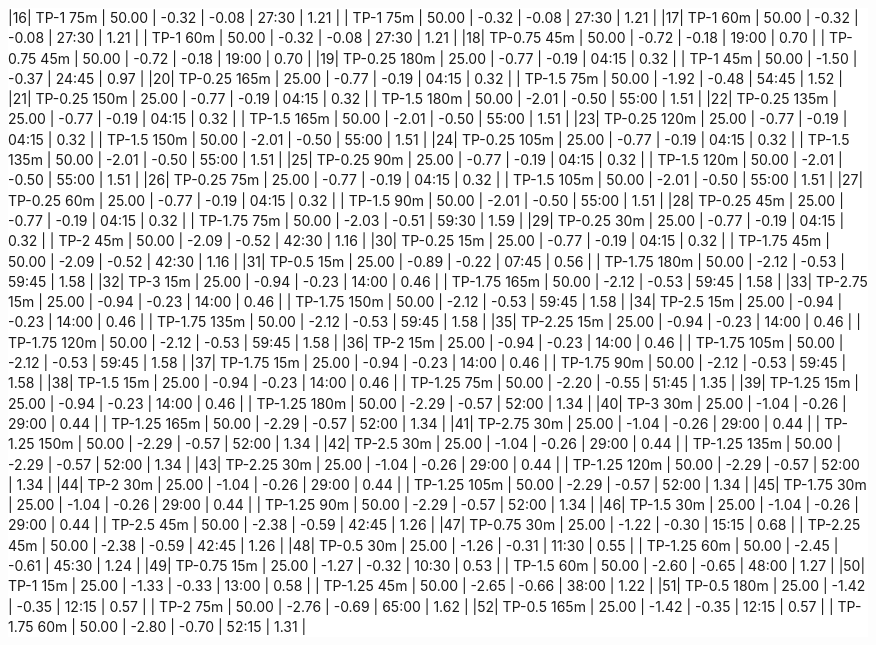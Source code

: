 |16| TP-1 75m | 50.00 | -0.32 | -0.08 | 27:30 | 1.21 |     | TP-1 75m | 50.00 | -0.32 | -0.08 | 27:30 | 1.21 |
|17| TP-1 60m | 50.00 | -0.32 | -0.08 | 27:30 | 1.21 |     | TP-1 60m | 50.00 | -0.32 | -0.08 | 27:30 | 1.21 |
|18| TP-0.75 45m | 50.00 | -0.72 | -0.18 | 19:00 | 0.70 |     | TP-0.75 45m | 50.00 | -0.72 | -0.18 | 19:00 | 0.70 |
|19| TP-0.25 180m | 25.00 | -0.77 | -0.19 | 04:15 | 0.32 |     | TP-1 45m | 50.00 | -1.50 | -0.37 | 24:45 | 0.97 |
|20| TP-0.25 165m | 25.00 | -0.77 | -0.19 | 04:15 | 0.32 |     | TP-1.5 75m | 50.00 | -1.92 | -0.48 | 54:45 | 1.52 |
|21| TP-0.25 150m | 25.00 | -0.77 | -0.19 | 04:15 | 0.32 |     | TP-1.5 180m | 50.00 | -2.01 | -0.50 | 55:00 | 1.51 |
|22| TP-0.25 135m | 25.00 | -0.77 | -0.19 | 04:15 | 0.32 |     | TP-1.5 165m | 50.00 | -2.01 | -0.50 | 55:00 | 1.51 |
|23| TP-0.25 120m | 25.00 | -0.77 | -0.19 | 04:15 | 0.32 |     | TP-1.5 150m | 50.00 | -2.01 | -0.50 | 55:00 | 1.51 |
|24| TP-0.25 105m | 25.00 | -0.77 | -0.19 | 04:15 | 0.32 |     | TP-1.5 135m | 50.00 | -2.01 | -0.50 | 55:00 | 1.51 |
|25| TP-0.25 90m | 25.00 | -0.77 | -0.19 | 04:15 | 0.32 |     | TP-1.5 120m | 50.00 | -2.01 | -0.50 | 55:00 | 1.51 |
|26| TP-0.25 75m | 25.00 | -0.77 | -0.19 | 04:15 | 0.32 |     | TP-1.5 105m | 50.00 | -2.01 | -0.50 | 55:00 | 1.51 |
|27| TP-0.25 60m | 25.00 | -0.77 | -0.19 | 04:15 | 0.32 |     | TP-1.5 90m | 50.00 | -2.01 | -0.50 | 55:00 | 1.51 |
|28| TP-0.25 45m | 25.00 | -0.77 | -0.19 | 04:15 | 0.32 |     | TP-1.75 75m | 50.00 | -2.03 | -0.51 | 59:30 | 1.59 |
|29| TP-0.25 30m | 25.00 | -0.77 | -0.19 | 04:15 | 0.32 |     | TP-2 45m | 50.00 | -2.09 | -0.52 | 42:30 | 1.16 |
|30| TP-0.25 15m | 25.00 | -0.77 | -0.19 | 04:15 | 0.32 |     | TP-1.75 45m | 50.00 | -2.09 | -0.52 | 42:30 | 1.16 |
|31| TP-0.5 15m | 25.00 | -0.89 | -0.22 | 07:45 | 0.56 |     | TP-1.75 180m | 50.00 | -2.12 | -0.53 | 59:45 | 1.58 |
|32| TP-3 15m | 25.00 | -0.94 | -0.23 | 14:00 | 0.46 |     | TP-1.75 165m | 50.00 | -2.12 | -0.53 | 59:45 | 1.58 |
|33| TP-2.75 15m | 25.00 | -0.94 | -0.23 | 14:00 | 0.46 |     | TP-1.75 150m | 50.00 | -2.12 | -0.53 | 59:45 | 1.58 |
|34| TP-2.5 15m | 25.00 | -0.94 | -0.23 | 14:00 | 0.46 |     | TP-1.75 135m | 50.00 | -2.12 | -0.53 | 59:45 | 1.58 |
|35| TP-2.25 15m | 25.00 | -0.94 | -0.23 | 14:00 | 0.46 |     | TP-1.75 120m | 50.00 | -2.12 | -0.53 | 59:45 | 1.58 |
|36| TP-2 15m | 25.00 | -0.94 | -0.23 | 14:00 | 0.46 |     | TP-1.75 105m | 50.00 | -2.12 | -0.53 | 59:45 | 1.58 |
|37| TP-1.75 15m | 25.00 | -0.94 | -0.23 | 14:00 | 0.46 |     | TP-1.75 90m | 50.00 | -2.12 | -0.53 | 59:45 | 1.58 |
|38| TP-1.5 15m | 25.00 | -0.94 | -0.23 | 14:00 | 0.46 |     | TP-1.25 75m | 50.00 | -2.20 | -0.55 | 51:45 | 1.35 |
|39| TP-1.25 15m | 25.00 | -0.94 | -0.23 | 14:00 | 0.46 |     | TP-1.25 180m | 50.00 | -2.29 | -0.57 | 52:00 | 1.34 |
|40| TP-3 30m | 25.00 | -1.04 | -0.26 | 29:00 | 0.44 |     | TP-1.25 165m | 50.00 | -2.29 | -0.57 | 52:00 | 1.34 |
|41| TP-2.75 30m | 25.00 | -1.04 | -0.26 | 29:00 | 0.44 |     | TP-1.25 150m | 50.00 | -2.29 | -0.57 | 52:00 | 1.34 |
|42| TP-2.5 30m | 25.00 | -1.04 | -0.26 | 29:00 | 0.44 |     | TP-1.25 135m | 50.00 | -2.29 | -0.57 | 52:00 | 1.34 |
|43| TP-2.25 30m | 25.00 | -1.04 | -0.26 | 29:00 | 0.44 |     | TP-1.25 120m | 50.00 | -2.29 | -0.57 | 52:00 | 1.34 |
|44| TP-2 30m | 25.00 | -1.04 | -0.26 | 29:00 | 0.44 |     | TP-1.25 105m | 50.00 | -2.29 | -0.57 | 52:00 | 1.34 |
|45| TP-1.75 30m | 25.00 | -1.04 | -0.26 | 29:00 | 0.44 |     | TP-1.25 90m | 50.00 | -2.29 | -0.57 | 52:00 | 1.34 |
|46| TP-1.5 30m | 25.00 | -1.04 | -0.26 | 29:00 | 0.44 |     | TP-2.5 45m | 50.00 | -2.38 | -0.59 | 42:45 | 1.26 |
|47| TP-0.75 30m | 25.00 | -1.22 | -0.30 | 15:15 | 0.68 |     | TP-2.25 45m | 50.00 | -2.38 | -0.59 | 42:45 | 1.26 |
|48| TP-0.5 30m | 25.00 | -1.26 | -0.31 | 11:30 | 0.55 |     | TP-1.25 60m | 50.00 | -2.45 | -0.61 | 45:30 | 1.24 |
|49| TP-0.75 15m | 25.00 | -1.27 | -0.32 | 10:30 | 0.53 |     | TP-1.5 60m | 50.00 | -2.60 | -0.65 | 48:00 | 1.27 |
|50| TP-1 15m | 25.00 | -1.33 | -0.33 | 13:00 | 0.58 |     | TP-1.25 45m | 50.00 | -2.65 | -0.66 | 38:00 | 1.22 |
|51| TP-0.5 180m | 25.00 | -1.42 | -0.35 | 12:15 | 0.57 |     | TP-2 75m | 50.00 | -2.76 | -0.69 | 65:00 | 1.62 |
|52| TP-0.5 165m | 25.00 | -1.42 | -0.35 | 12:15 | 0.57 |     | TP-1.75 60m | 50.00 | -2.80 | -0.70 | 52:15 | 1.31 |